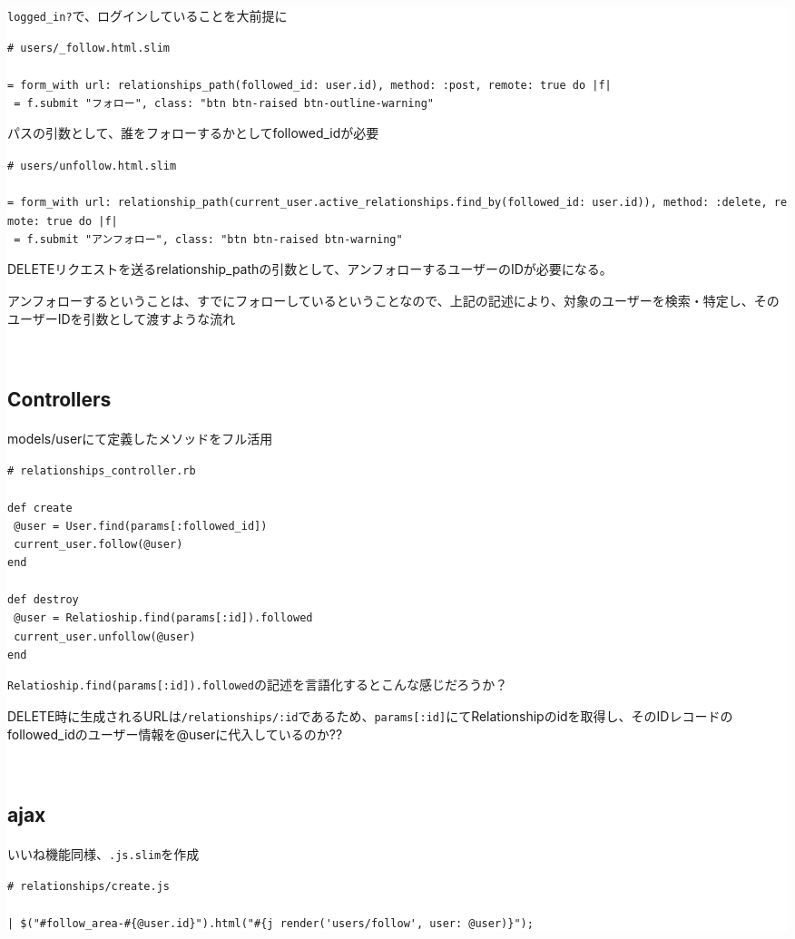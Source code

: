 `logged_in?`で、ログインしていることを大前提に

```
# users/_follow.html.slim

= form_with url: relationships_path(followed_id: user.id), method: :post, remote: true do |f|
 = f.submit "フォロー", class: "btn btn-raised btn-outline-warning"
```

パスの引数として、誰をフォローするかとしてfollowed_idが必要

```
# users/unfollow.html.slim

= form_with url: relationship_path(current_user.active_relationships.find_by(followed_id: user.id)), method: :delete, remote: true do |f|
 = f.submit "アンフォロー", class: "btn btn-raised btn-warning"
```

DELETEリクエストを送るrelationship_pathの引数として、アンフォローするユーザーのIDが必要になる。

アンフォローするということは、すでにフォローしているということなので、上記の記述により、対象のユーザーを検索・特定し、そのユーザーIDを引数として渡すような流れ

<br>

## Controllers

models/userにて定義したメソッドをフル活用

```
# relationships_controller.rb

def create
 @user = User.find(params[:followed_id])
 current_user.follow(@user)
end

def destroy
 @user = Relatioship.find(params[:id]).followed
 current_user.unfollow(@user)
end
```

`Relatioship.find(params[:id]).followed`の記述を言語化するとこんな感じだろうか？

DELETE時に生成されるURLは`/relationships/:id`であるため、`params[:id]`にてRelationshipのidを取得し、そのIDレコードのfollowed_idのユーザー情報を@userに代入しているのか??

<br>

## ajax

いいね機能同様、`.js.slim`を作成

```
# relationships/create.js

| $("#follow_area-#{@user.id}").html("#{j render('users/follow', user: @user)}");
```
